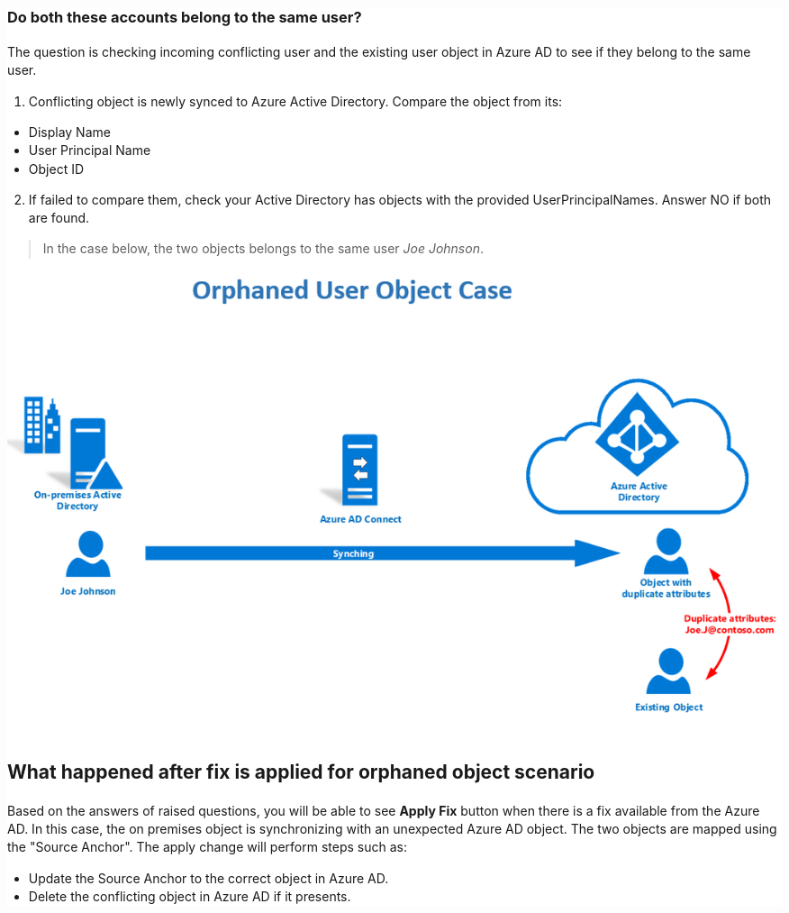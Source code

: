 ### Do both these accounts belong to the same user?
The question is checking incoming conflicting user and the existing user object in Azure AD to see if they belong to the same user.  
1.	Conflicting object is newly synced to Azure Active Directory. Compare the object from its:  
  - Display Name
  - User Principal Name
  - Object ID
2.	If failed to compare them, check your Active Directory has objects with the provided UserPrincipalNames. Answer NO if both are found.  

> In the case below, the two objects belongs to the same user *Joe Johnson*.

![Diagnose Sync error orphaned object scenario](./media/active-directory-aadconnect-health-sync-iidfix/IIdFixOrphanedCase.png)


## What happened after fix is applied for orphaned object scenario
Based on the answers of raised questions, you will be able to see **Apply Fix** button when there is a fix available from the Azure AD. In this case, the on premises object is synchronizing with an unexpected Azure AD object. The two objects are mapped using the "Source Anchor". The apply change will perform steps such as:
- Update the Source Anchor to the correct object in Azure AD.
- Delete the conflicting object in Azure AD if it presents.
